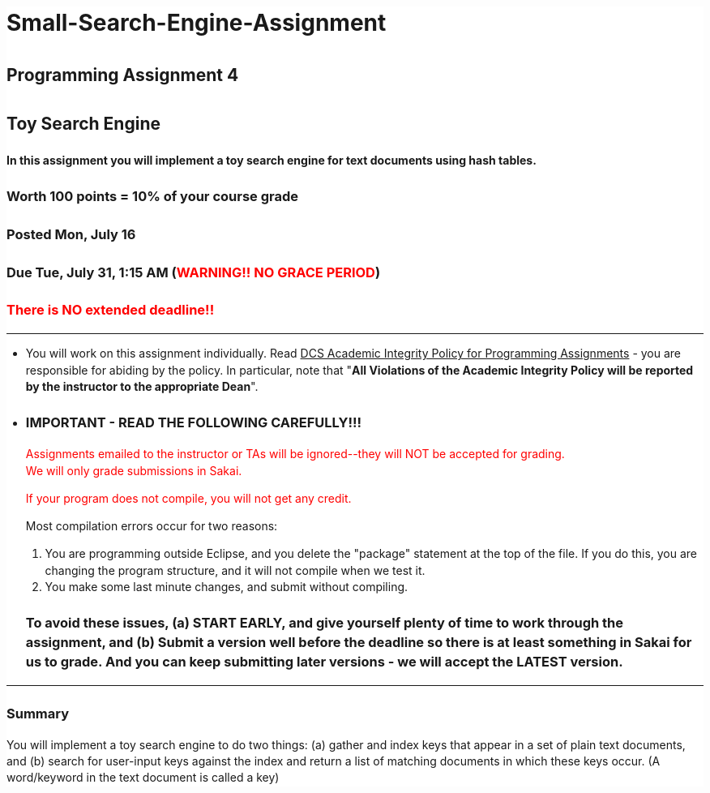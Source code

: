 # Small-Search-Engine-Assignment

<h2>Programming Assignment 4</h2>
<h2>Toy Search Engine</h2>
<h4>In this assignment you will implement a toy search engine for text documents
using hash tables.</h4>
<h3>Worth 100 points = 10% of your course grade</h3>
<h3>Posted Mon, July 16</h3>
<h3>Due Tue, July 31, 1:15 AM (<font color="red">WARNING!! NO GRACE PERIOD</font>)</h3>
<h3><font color="red">There is NO extended deadline!!</font></h3>
</center>
<hr>

<ul>
<li>You will work on this assignment individually.
Read <a href="https://www.cs.rutgers.edu/academic-integrity/programming-assignments">
DCS Academic Integrity Policy for Programming Assignments</a> - you are responsible for abiding 
by the policy. In particular, note that "<b>All Violations of the Academic Integrity Policy will 
be reported by the instructor to the appropriate Dean</b>".

</li><li><h3>IMPORTANT - READ THE FOLLOWING CAREFULLY!!!</h3>

<p><font color="red">Assignments emailed to the instructor or TAs will
be ignored--they will NOT be accepted for grading. <br>
We will only grade submissions in Sakai.</font><br>

</p><p><font color="red">If your program does not compile, you will not get any credit.</font> 

</p><p>Most compilation errors occur for two reasons: 
</p><ol>
<li> You 
are programming outside Eclipse, and you delete the "package" statement at the top of the file. 
If you do this, you are changing the program structure, and it will not compile when we
test it.
</li><li> You make some last minute 
changes, and submit without compiling. 
</li></ol>

<h3>To avoid these issues, (a) START EARLY, and
give yourself plenty of time to work through the assignment, and (b) Submit a version well
before the deadline so there is at least something in Sakai for us to grade. And you can
keep submitting later versions - we will
accept the LATEST version.</h3>
</li></ul>

<hr>

<a name="sum"></a><p></p><h3>Summary</h3>

You will implement a toy search engine
to do two things: (a) gather and index keys that appear
in a set of plain text documents, and (b) search for user-input keys against the index and return
a list of matching documents in which these keys occur. (A word/keyword in the text document is called a key)
